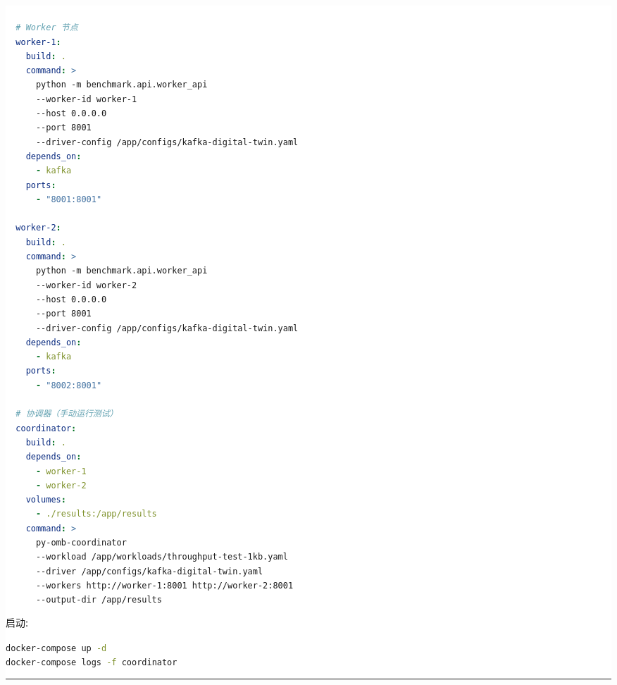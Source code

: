 ```yaml

  # Worker 节点
  worker-1:
    build: .
    command: >
      python -m benchmark.api.worker_api
      --worker-id worker-1
      --host 0.0.0.0
      --port 8001
      --driver-config /app/configs/kafka-digital-twin.yaml
    depends_on:
      - kafka
    ports:
      - "8001:8001"

  worker-2:
    build: .
    command: >
      python -m benchmark.api.worker_api
      --worker-id worker-2
      --host 0.0.0.0
      --port 8001
      --driver-config /app/configs/kafka-digital-twin.yaml
    depends_on:
      - kafka
    ports:
      - "8002:8001"

  # 协调器（手动运行测试）
  coordinator:
    build: .
    depends_on:
      - worker-1
      - worker-2
    volumes:
      - ./results:/app/results
    command: >
      py-omb-coordinator
      --workload /app/workloads/throughput-test-1kb.yaml
      --driver /app/configs/kafka-digital-twin.yaml
      --workers http://worker-1:8001 http://worker-2:8001
      --output-dir /app/results
```

启动:
```bash
docker-compose up -d
docker-compose logs -f coordinator
```

---
